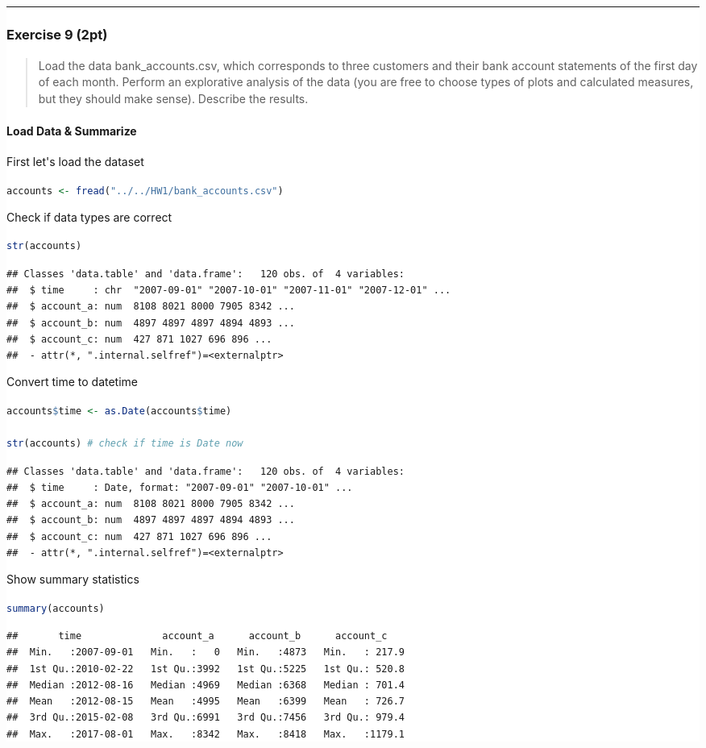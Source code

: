 ***

### Exercise 9 (2pt)

> Load the data bank_accounts.csv, which corresponds to three customers and their bank account statements of the first day of each month. Perform an explorative analysis of the data (you are free to choose types of plots and calculated measures, but they should make sense). Describe the results.

#### Load Data & Summarize

First let's load the dataset

```r
accounts <- fread("../../HW1/bank_accounts.csv")
```

Check if data types are correct

```r
str(accounts)
```

```
## Classes 'data.table' and 'data.frame':	120 obs. of  4 variables:
##  $ time     : chr  "2007-09-01" "2007-10-01" "2007-11-01" "2007-12-01" ...
##  $ account_a: num  8108 8021 8000 7905 8342 ...
##  $ account_b: num  4897 4897 4897 4894 4893 ...
##  $ account_c: num  427 871 1027 696 896 ...
##  - attr(*, ".internal.selfref")=<externalptr>
```

Convert time to datetime

```r
accounts$time <- as.Date(accounts$time)

str(accounts) # check if time is Date now
```

```
## Classes 'data.table' and 'data.frame':	120 obs. of  4 variables:
##  $ time     : Date, format: "2007-09-01" "2007-10-01" ...
##  $ account_a: num  8108 8021 8000 7905 8342 ...
##  $ account_b: num  4897 4897 4897 4894 4893 ...
##  $ account_c: num  427 871 1027 696 896 ...
##  - attr(*, ".internal.selfref")=<externalptr>
```

Show summary statistics

```r
summary(accounts)
```

```
##       time              account_a      account_b      account_c     
##  Min.   :2007-09-01   Min.   :   0   Min.   :4873   Min.   : 217.9  
##  1st Qu.:2010-02-22   1st Qu.:3992   1st Qu.:5225   1st Qu.: 520.8  
##  Median :2012-08-16   Median :4969   Median :6368   Median : 701.4  
##  Mean   :2012-08-15   Mean   :4995   Mean   :6399   Mean   : 726.7  
##  3rd Qu.:2015-02-08   3rd Qu.:6991   3rd Qu.:7456   3rd Qu.: 979.4  
##  Max.   :2017-08-01   Max.   :8342   Max.   :8418   Max.   :1179.1
```
